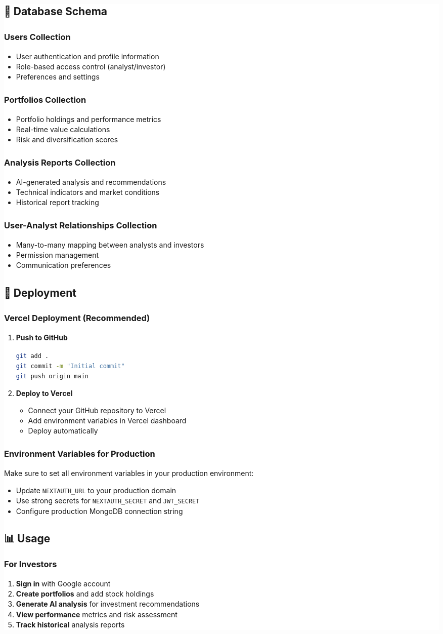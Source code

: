 ## 🔐 Database Schema

### Users Collection
- User authentication and profile information
- Role-based access control (analyst/investor)
- Preferences and settings

### Portfolios Collection
- Portfolio holdings and performance metrics
- Real-time value calculations
- Risk and diversification scores

### Analysis Reports Collection
- AI-generated analysis and recommendations
- Technical indicators and market conditions
- Historical report tracking

### User-Analyst Relationships Collection
- Many-to-many mapping between analysts and investors
- Permission management
- Communication preferences

## 🚀 Deployment

### Vercel Deployment (Recommended)

1. **Push to GitHub**
   ```bash
   git add .
   git commit -m "Initial commit"
   git push origin main
   ```

2. **Deploy to Vercel**
   - Connect your GitHub repository to Vercel
   - Add environment variables in Vercel dashboard
   - Deploy automatically

### Environment Variables for Production
Make sure to set all environment variables in your production environment:
- Update `NEXTAUTH_URL` to your production domain
- Use strong secrets for `NEXTAUTH_SECRET` and `JWT_SECRET`
- Configure production MongoDB connection string

## 📊 Usage

### For Investors
1. **Sign in** with Google account
2. **Create portfolios** and add stock holdings
3. **Generate AI analysis** for investment recommendations
4. **View performance** metrics and risk assessment
5. **Track historical** analysis reports
